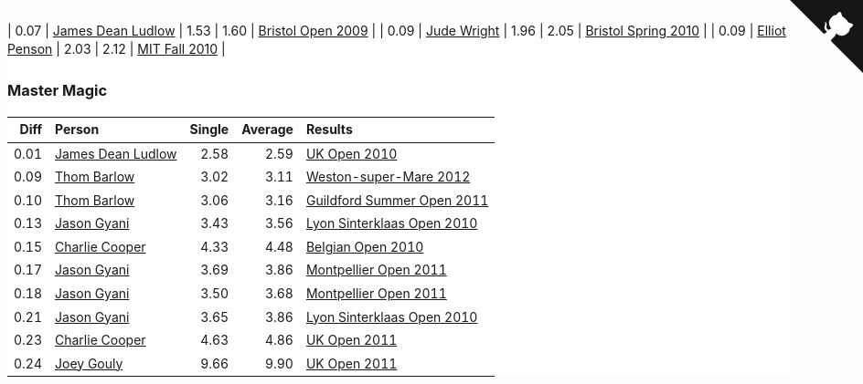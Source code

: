 | 0.07 | [James Dean Ludlow](https://www.worldcubeassociation.org/persons/2009LUDL02) | 1.53 | 1.60 | [Bristol Open 2009](https://www.worldcubeassociation.org/competitions/BristolOpen2009/results/by_person#2009LUDL02) |
| 0.09 | [Jude Wright](https://www.worldcubeassociation.org/persons/2008WRIG02) | 1.96 | 2.05 | [Bristol Spring 2010](https://www.worldcubeassociation.org/competitions/BristolSpring2010/results/by_person#2008WRIG02) |
| 0.09 | [Elliot Penson](https://www.worldcubeassociation.org/persons/2009PENS01) | 2.03 | 2.12 | [MIT Fall 2010](https://www.worldcubeassociation.org/competitions/MITFall2010/results/by_person#2009PENS01) |

### Master Magic

| Diff | Person | Single | Average | Results |
| ---: | :--- | ---: | ---: | :--- |
| 0.01 | [James Dean Ludlow](https://www.worldcubeassociation.org/persons/2009LUDL02) | 2.58 | 2.59 | [UK Open 2010](https://www.worldcubeassociation.org/competitions/UKOpen2010/results/by_person#2009LUDL02) |
| 0.09 | [Thom Barlow](https://www.worldcubeassociation.org/persons/2006BARL01) | 3.02 | 3.11 | [Weston-super-Mare 2012](https://www.worldcubeassociation.org/competitions/WestonsuperMare2012/results/by_person#2006BARL01) |
| 0.10 | [Thom Barlow](https://www.worldcubeassociation.org/persons/2006BARL01) | 3.06 | 3.16 | [Guildford Summer Open 2011](https://www.worldcubeassociation.org/competitions/GuildfordSummerOpen2011/results/by_person#2006BARL01) |
| 0.13 | [Jason Gyani](https://www.worldcubeassociation.org/persons/2008GYAN01) | 3.43 | 3.56 | [Lyon Sinterklaas Open 2010](https://www.worldcubeassociation.org/competitions/LyonSinterklaasOpen2010/results/by_person#2008GYAN01) |
| 0.15 | [Charlie Cooper](https://www.worldcubeassociation.org/persons/2007COOP01) | 4.33 | 4.48 | [Belgian Open 2010](https://www.worldcubeassociation.org/competitions/BelgianOpen2010/results/by_person#2007COOP01) |
| 0.17 | [Jason Gyani](https://www.worldcubeassociation.org/persons/2008GYAN01) | 3.69 | 3.86 | [Montpellier Open 2011](https://www.worldcubeassociation.org/competitions/MontpellierOpen2011/results/by_person#2008GYAN01) |
| 0.18 | [Jason Gyani](https://www.worldcubeassociation.org/persons/2008GYAN01) | 3.50 | 3.68 | [Montpellier Open 2011](https://www.worldcubeassociation.org/competitions/MontpellierOpen2011/results/by_person#2008GYAN01) |
| 0.21 | [Jason Gyani](https://www.worldcubeassociation.org/persons/2008GYAN01) | 3.65 | 3.86 | [Lyon Sinterklaas Open 2010](https://www.worldcubeassociation.org/competitions/LyonSinterklaasOpen2010/results/by_person#2008GYAN01) |
| 0.23 | [Charlie Cooper](https://www.worldcubeassociation.org/persons/2007COOP01) | 4.63 | 4.86 | [UK Open 2011](https://www.worldcubeassociation.org/competitions/UKOpen2011/results/by_person#2007COOP01) |
| 0.24 | [Joey Gouly](https://www.worldcubeassociation.org/persons/2007GOUL01) | 9.66 | 9.90 | [UK Open 2011](https://www.worldcubeassociation.org/competitions/UKOpen2011/results/by_person#2007GOUL01) |


<a href="https://github.com/simonkellly/wca_statistics_uk" class="github-corner" aria-label="View source on Github"><svg width="80" height="80" viewBox="0 0 250 250" style="fill:#151513; color:#fff; position: absolute; top: 0; border: 0; right: 0;" aria-hidden="true"><path d="M0,0 L115,115 L130,115 L142,142 L250,250 L250,0 Z"></path><path d="M128.3,109.0 C113.8,99.7 119.0,89.6 119.0,89.6 C122.0,82.7 120.5,78.6 120.5,78.6 C119.2,72.0 123.4,76.3 123.4,76.3 C127.3,80.9 125.5,87.3 125.5,87.3 C122.9,97.6 130.6,101.9 134.4,103.2" fill="currentColor" style="transform-origin: 130px 106px;" class="octo-arm"></path><path d="M115.0,115.0 C114.9,115.1 118.7,116.5 119.8,115.4 L133.7,101.6 C136.9,99.2 139.9,98.4 142.2,98.6 C133.8,88.0 127.5,74.4 143.8,58.0 C148.5,53.4 154.0,51.2 159.7,51.0 C160.3,49.4 163.2,43.6 171.4,40.1 C171.4,40.1 176.1,42.5 178.8,56.2 C183.1,58.6 187.2,61.8 190.9,65.4 C194.5,69.0 197.7,73.2 200.1,77.6 C213.8,80.2 216.3,84.9 216.3,84.9 C212.7,93.1 206.9,96.0 205.4,96.6 C205.1,102.4 203.0,107.8 198.3,112.5 C181.9,128.9 168.3,122.5 157.7,114.1 C157.9,116.9 156.7,120.9 152.7,124.9 L141.0,136.5 C139.8,137.7 141.6,141.9 141.8,141.8 Z" fill="currentColor" class="octo-body"></path></svg></a><style>.github-corner:hover .octo-arm{animation:octocat-wave 560ms ease-in-out}@keyframes octocat-wave{0%,100%{transform:rotate(0)}20%,60%{transform:rotate(-25deg)}40%,80%{transform:rotate(10deg)}}@media (max-width:500px){.github-corner:hover .octo-arm{animation:none}.github-corner .octo-arm{animation:octocat-wave 560ms ease-in-out}}</style>
